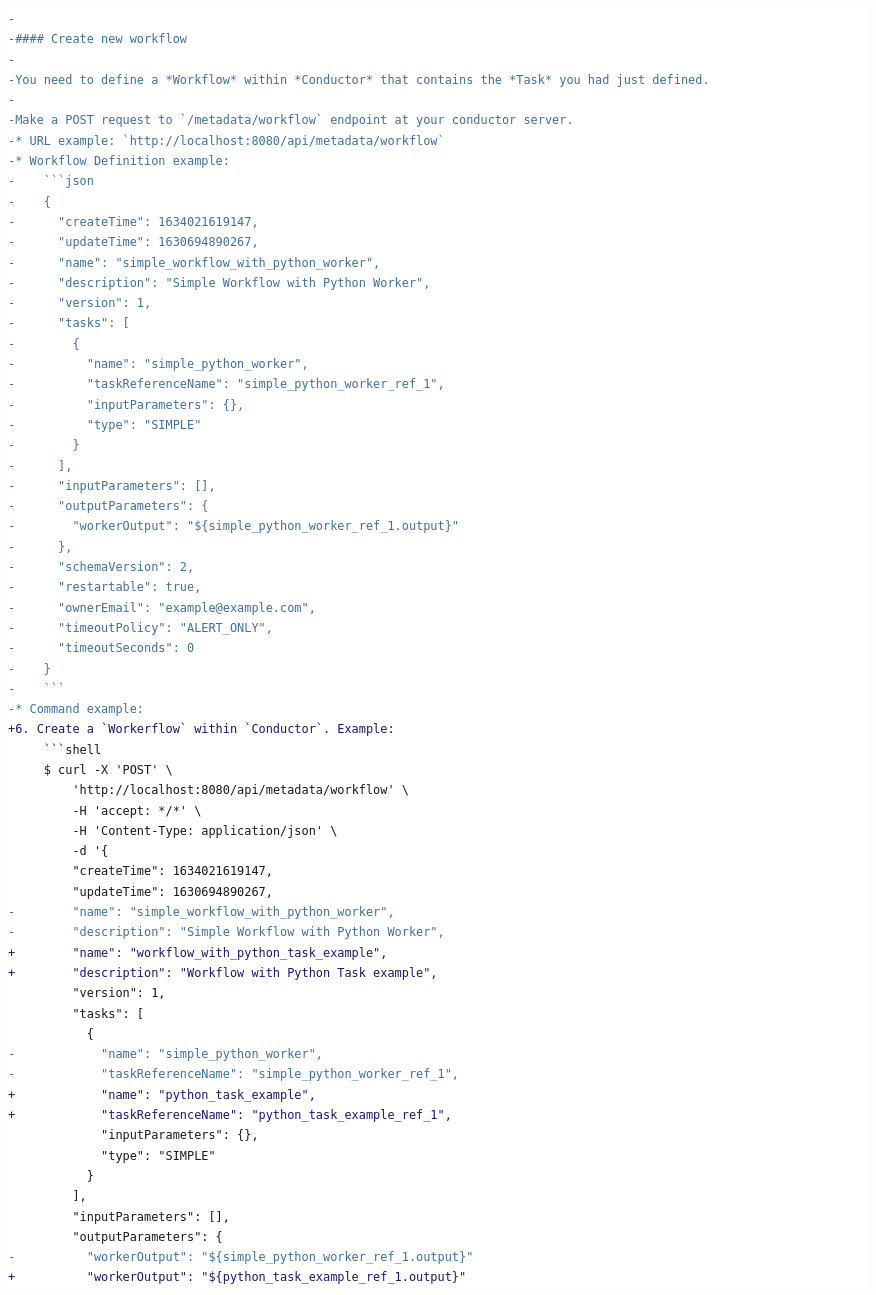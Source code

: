 ```diff
-
-#### Create new workflow
-
-You need to define a *Workflow* within *Conductor* that contains the *Task* you had just defined.
-
-Make a POST request to `/metadata/workflow` endpoint at your conductor server.
-* URL example: `http://localhost:8080/api/metadata/workflow`
-* Workflow Definition example:
-    ```json
-    {
-      "createTime": 1634021619147,
-      "updateTime": 1630694890267,
-      "name": "simple_workflow_with_python_worker",
-      "description": "Simple Workflow with Python Worker",
-      "version": 1,
-      "tasks": [
-        {
-          "name": "simple_python_worker",
-          "taskReferenceName": "simple_python_worker_ref_1",
-          "inputParameters": {},
-          "type": "SIMPLE"
-        }
-      ],
-      "inputParameters": [],
-      "outputParameters": {
-        "workerOutput": "${simple_python_worker_ref_1.output}"
-      },
-      "schemaVersion": 2,
-      "restartable": true,
-      "ownerEmail": "example@example.com",
-      "timeoutPolicy": "ALERT_ONLY",
-      "timeoutSeconds": 0
-    }
-    ```
-* Command example:
+6. Create a `Workerflow` within `Conductor`. Example:
     ```shell
     $ curl -X 'POST' \
         'http://localhost:8080/api/metadata/workflow' \
         -H 'accept: */*' \
         -H 'Content-Type: application/json' \
         -d '{
         "createTime": 1634021619147,
         "updateTime": 1630694890267,
-        "name": "simple_workflow_with_python_worker",
-        "description": "Simple Workflow with Python Worker",
+        "name": "workflow_with_python_task_example",
+        "description": "Workflow with Python Task example",
         "version": 1,
         "tasks": [
           {
-            "name": "simple_python_worker",
-            "taskReferenceName": "simple_python_worker_ref_1",
+            "name": "python_task_example",
+            "taskReferenceName": "python_task_example_ref_1",
             "inputParameters": {},
             "type": "SIMPLE"
           }
         ],
         "inputParameters": [],
         "outputParameters": {
-          "workerOutput": "${simple_python_worker_ref_1.output}"
+          "workerOutput": "${python_task_example_ref_1.output}"
```